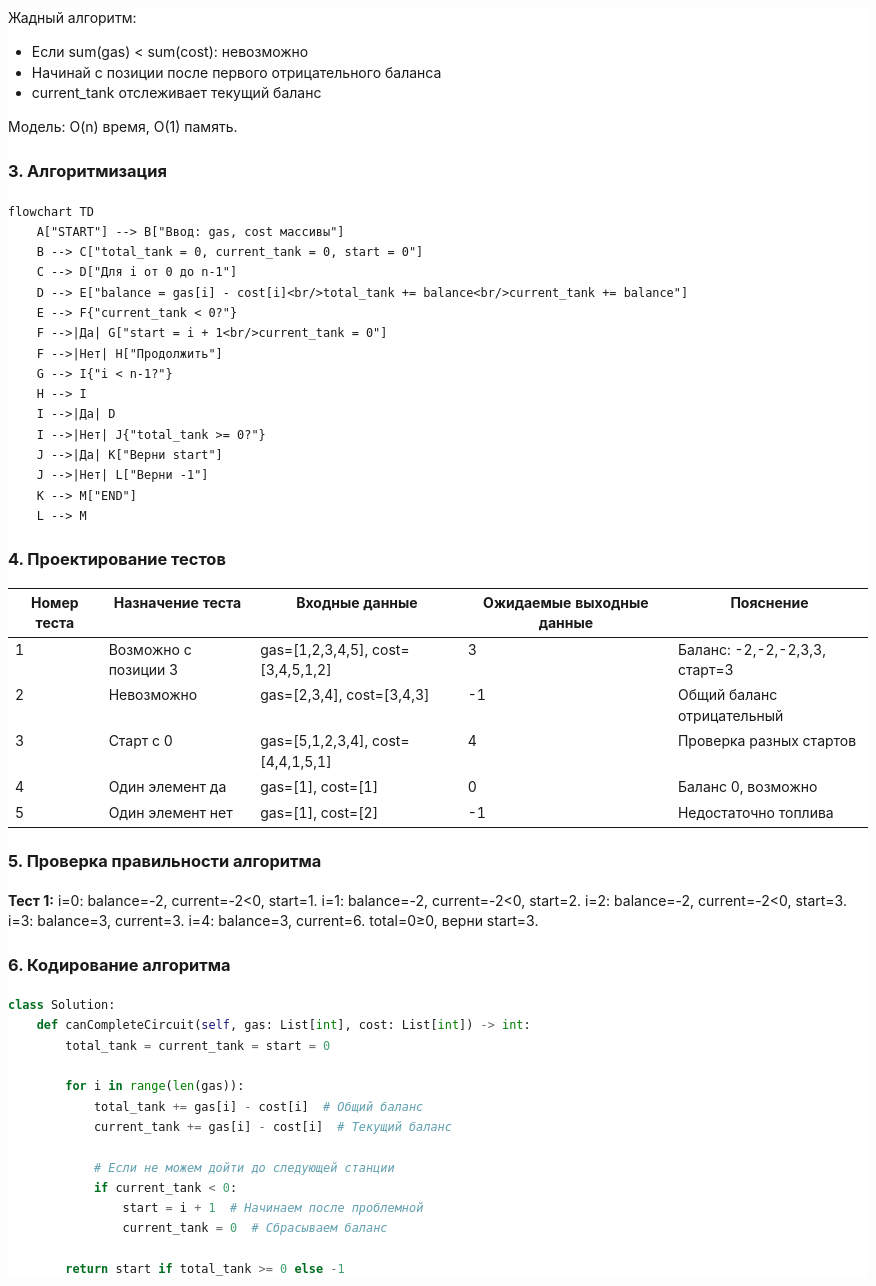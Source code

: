 Жадный алгоритм:
- Если sum(gas) < sum(cost): невозможно
- Начинай с позиции после первого отрицательного баланса
- current_tank отслеживает текущий баланс

Модель: O(n) время, O(1) память.

### 3. Алгоритмизация

```mermaid
flowchart TD
    A["START"] --> B["Ввод: gas, cost массивы"]
    B --> C["total_tank = 0, current_tank = 0, start = 0"]
    C --> D["Для i от 0 до n-1"]
    D --> E["balance = gas[i] - cost[i]<br/>total_tank += balance<br/>current_tank += balance"]
    E --> F{"current_tank < 0?"}
    F -->|Да| G["start = i + 1<br/>current_tank = 0"]
    F -->|Нет| H["Продолжить"]
    G --> I{"i < n-1?"}
    H --> I
    I -->|Да| D
    I -->|Нет| J{"total_tank >= 0?"}
    J -->|Да| K["Верни start"]
    J -->|Нет| L["Верни -1"]
    K --> M["END"]
    L --> M
```

### 4. Проектирование тестов

| Номер теста | Назначение теста | Входные данные | Ожидаемые выходные данные | Пояснение |
|-------------|------------------|----------------|---------------------------|-----------|
| 1 | Возможно с позиции 3 | gas=[1,2,3,4,5], cost=[3,4,5,1,2] | 3 | Баланс: -2,-2,-2,3,3, старт=3 |
| 2 | Невозможно | gas=[2,3,4], cost=[3,4,3] | -1 | Общий баланс отрицательный |
| 3 | Старт с 0 | gas=[5,1,2,3,4], cost=[4,4,1,5,1] | 4 | Проверка разных стартов |
| 4 | Один элемент да | gas=[1], cost=[1] | 0 | Баланс 0, возможно |
| 5 | Один элемент нет | gas=[1], cost=[2] | -1 | Недостаточно топлива |

### 5. Проверка правильности алгоритма

**Тест 1:** i=0: balance=-2, current=-2<0, start=1. i=1: balance=-2, current=-2<0, start=2. i=2: balance=-2, current=-2<0, start=3. i=3: balance=3, current=3. i=4: balance=3, current=6. total=0≥0, верни start=3.

### 6. Кодирование алгоритма

```python
class Solution:
    def canCompleteCircuit(self, gas: List[int], cost: List[int]) -> int:
        total_tank = current_tank = start = 0
        
        for i in range(len(gas)):
            total_tank += gas[i] - cost[i]  # Общий баланс
            current_tank += gas[i] - cost[i]  # Текущий баланс
            
            # Если не можем дойти до следующей станции
            if current_tank < 0:
                start = i + 1  # Начинаем после проблемной
                current_tank = 0  # Сбрасываем баланс
        
        return start if total_tank >= 0 else -1
```
